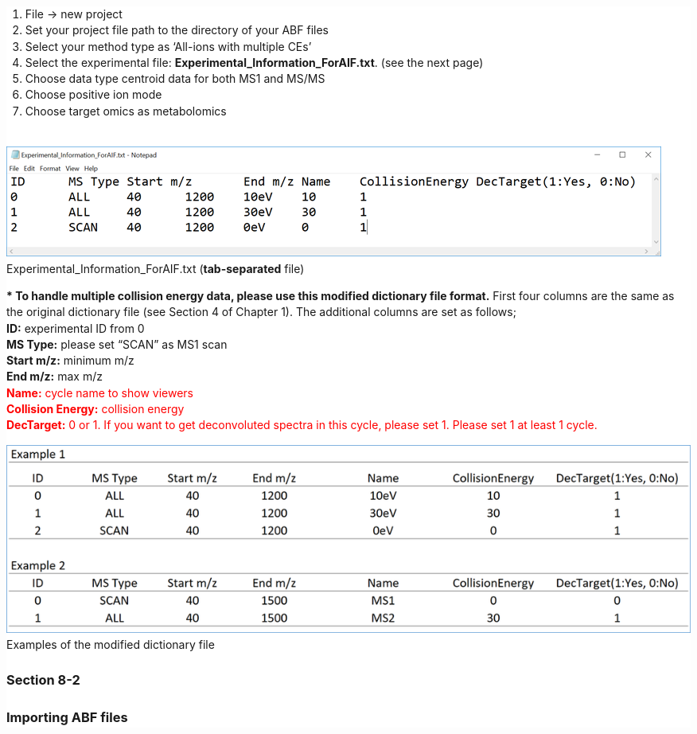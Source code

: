 1. File -> new project  
2. Set your project file path to the directory of your ABF files  
3. Select your method type as ‘All-ions with multiple CEs’  
4. Select the experimental file: **Experimental_Information_ForAIF.txt**. (see the next page)  
5. Choose data type centroid data for both MS1 and MS/MS  
6. Choose positive ion mode  
7. Choose target omics as metabolomics  
   

![alt](images/image_109.png)
Experimental_Information_ForAIF.txt (**tab-separated** file)  

**&#042; To handle multiple collision energy data, please use this modified dictionary file format.** First four columns are the same as the original dictionary file (see Section 4 of Chapter 1). The additional columns are set as follows;   
**ID:** experimental ID from 0  
**MS Type:** please set “SCAN” as MS1 scan  
**Start m/z:** minimum m/z  
**End m/z:** max m/z  
<span style="color:red;">**Name:** cycle name to show viewers  
**Collision Energy:** collision energy  
**DecTarget:** 0 or 1. If you want to get deconvoluted spectra in this cycle, please set 1. Please set 1 at least 1 cycle.  </span>


![alt](images/image_110.png)
Examples of the modified dictionary file  




### Section 8-2
### Importing ABF files  
